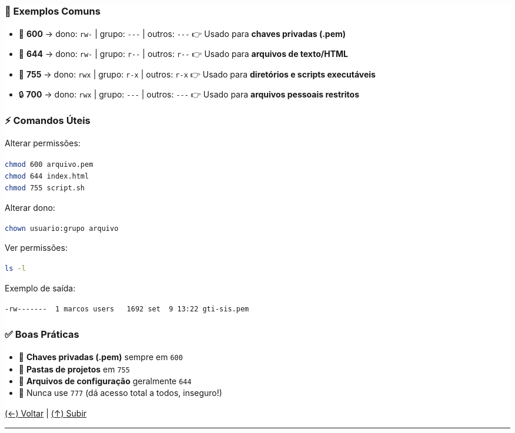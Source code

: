 ### 🎯 Exemplos Comuns

* 🔑 **600** → dono: `rw-` | grupo: `---` | outros: `---`
  👉 Usado para **chaves privadas (.pem)**

* 📖 **644** → dono: `rw-` | grupo: `r--` | outros: `r--`
  👉 Usado para **arquivos de texto/HTML**

* 📂 **755** → dono: `rwx` | grupo: `r-x` | outros: `r-x`
  👉 Usado para **diretórios e scripts executáveis**

* 🔒 **700** → dono: `rwx` | grupo: `---` | outros: `---`
  👉 Usado para **arquivos pessoais restritos**

### ⚡ Comandos Úteis

Alterar permissões:

```bash
chmod 600 arquivo.pem
chmod 644 index.html
chmod 755 script.sh
```

Alterar dono:

```bash
chown usuario:grupo arquivo
```

Ver permissões:

```bash
ls -l
```

Exemplo de saída:

```
-rw-------  1 marcos users   1692 set  9 13:22 gti-sis.pem
```

### ✅ Boas Práticas

* 🔑 **Chaves privadas (.pem)** sempre em `600`
* 📂 **Pastas de projetos** em `755`
* 📖 **Arquivos de configuração** geralmente `644`
* 🚫 Nunca use `777` (dá acesso total a todos, inseguro!)

[(&larr;) Voltar](../../README.md#laborat%C3%B3rio-gti "Voltar ao Sumário") | 
[(&uarr;) Subir](#sum%C3%A1rio "Subir para o topo")

---